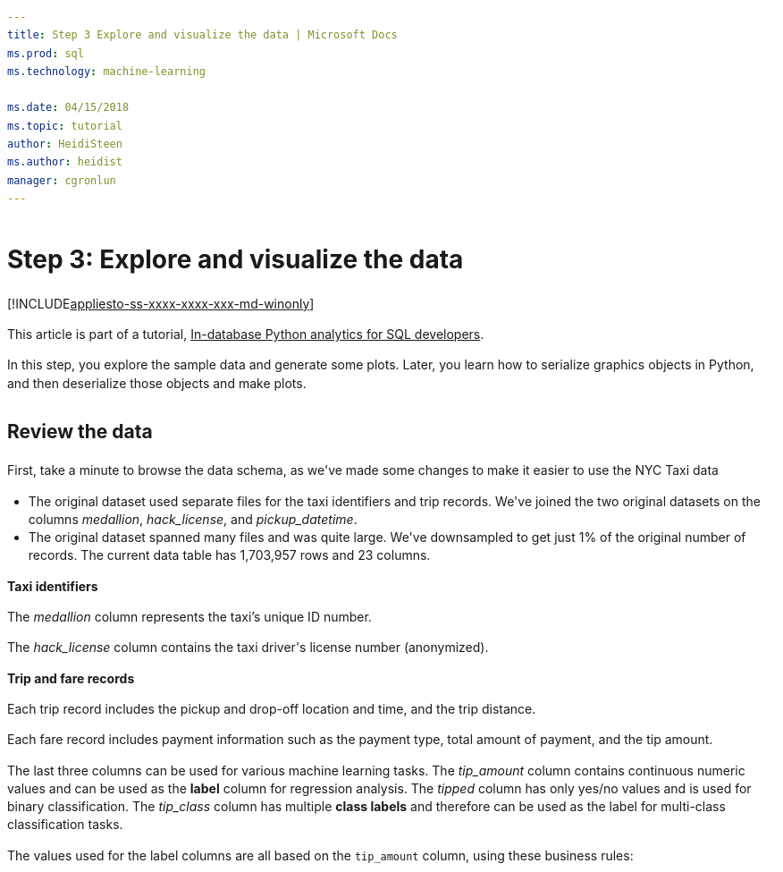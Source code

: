 ```yaml
---
title: Step 3 Explore and visualize the data | Microsoft Docs
ms.prod: sql
ms.technology: machine-learning

ms.date: 04/15/2018  
ms.topic: tutorial
author: HeidiSteen
ms.author: heidist
manager: cgronlun
---
```

# Step 3: Explore and visualize the data
[!INCLUDE[appliesto-ss-xxxx-xxxx-xxx-md-winonly](../../includes/appliesto-ss-xxxx-xxxx-xxx-md-winonly.md)]

This article is part of a tutorial, [In-database Python analytics for SQL developers](sqldev-in-database-python-for-sql-developers.md). 

In this step, you explore the sample data and generate some plots. Later, you learn how to serialize graphics objects in Python, and then deserialize those objects and make plots.

## Review the data

First, take a minute to browse the data schema, as we've made some changes to make it easier to use the NYC Taxi data

+ The original dataset used separate files for the taxi identifiers and trip records. We've joined the two original datasets on the columns _medallion_, _hack_license_, and _pickup_datetime_.  
+ The original dataset spanned many files and was quite large. We've downsampled to get just 1% of the original number of records. The current data table has 1,703,957 rows and 23 columns.

**Taxi identifiers**

The _medallion_ column represents the taxi’s unique ID number.

The _hack_license_ column contains the taxi driver's license number (anonymized).

**Trip and fare records**

Each trip record includes the pickup and drop-off location and time, and the trip distance.

Each fare record includes payment information such as the payment type, total amount of payment, and the tip amount.

The last three columns can be used for various machine learning tasks.  The _tip_amount_ column contains continuous numeric values and can be used as the **label** column for regression analysis. The _tipped_ column has only yes/no values and is used for binary classification. The _tip_class_ column has multiple **class labels** and therefore can be used as the label for multi-class classification tasks.

The values used for the label columns are all based on the `tip_amount` column, using these business rules:
